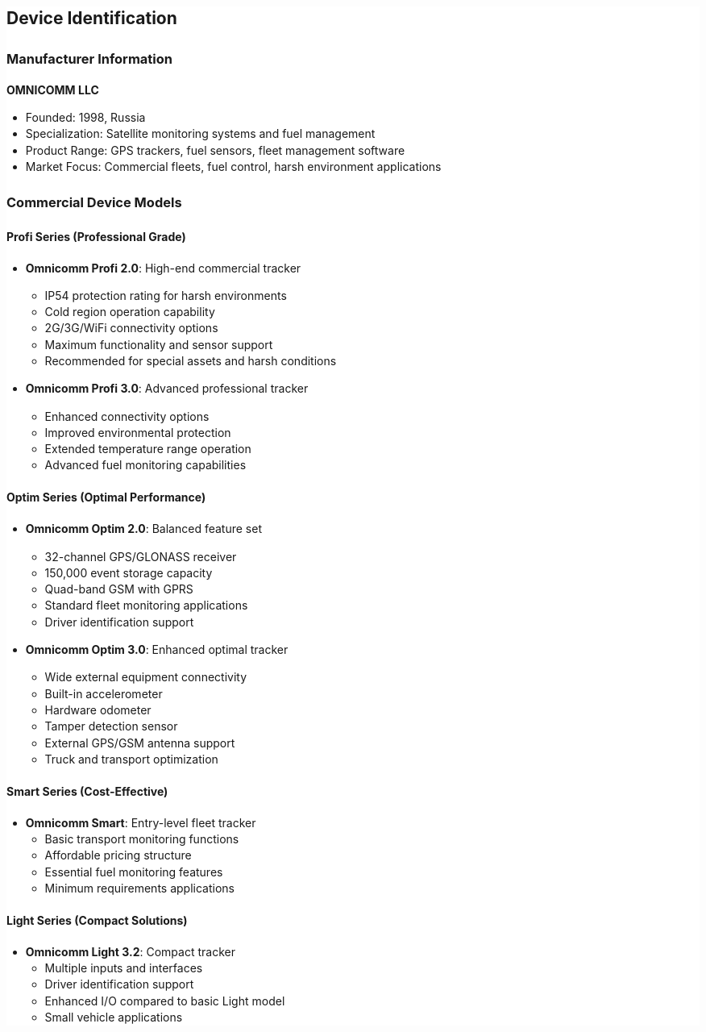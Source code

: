 ## Device Identification

### Manufacturer Information
**OMNICOMM LLC**  
- Founded: 1998, Russia
- Specialization: Satellite monitoring systems and fuel management
- Product Range: GPS trackers, fuel sensors, fleet management software
- Market Focus: Commercial fleets, fuel control, harsh environment applications

### Commercial Device Models

#### Profi Series (Professional Grade)
- **Omnicomm Profi 2.0**: High-end commercial tracker
  - IP54 protection rating for harsh environments
  - Cold region operation capability
  - 2G/3G/WiFi connectivity options
  - Maximum functionality and sensor support
  - Recommended for special assets and harsh conditions
  
- **Omnicomm Profi 3.0**: Advanced professional tracker
  - Enhanced connectivity options
  - Improved environmental protection
  - Extended temperature range operation
  - Advanced fuel monitoring capabilities

#### Optim Series (Optimal Performance)
- **Omnicomm Optim 2.0**: Balanced feature set
  - 32-channel GPS/GLONASS receiver
  - 150,000 event storage capacity
  - Quad-band GSM with GPRS
  - Standard fleet monitoring applications
  - Driver identification support
  
- **Omnicomm Optim 3.0**: Enhanced optimal tracker
  - Wide external equipment connectivity
  - Built-in accelerometer
  - Hardware odometer
  - Tamper detection sensor
  - External GPS/GSM antenna support
  - Truck and transport optimization

#### Smart Series (Cost-Effective)
- **Omnicomm Smart**: Entry-level fleet tracker
  - Basic transport monitoring functions
  - Affordable pricing structure
  - Essential fuel monitoring features
  - Minimum requirements applications

#### Light Series (Compact Solutions)
- **Omnicomm Light 3.2**: Compact tracker
  - Multiple inputs and interfaces
  - Driver identification support
  - Enhanced I/O compared to basic Light model
  - Small vehicle applications
